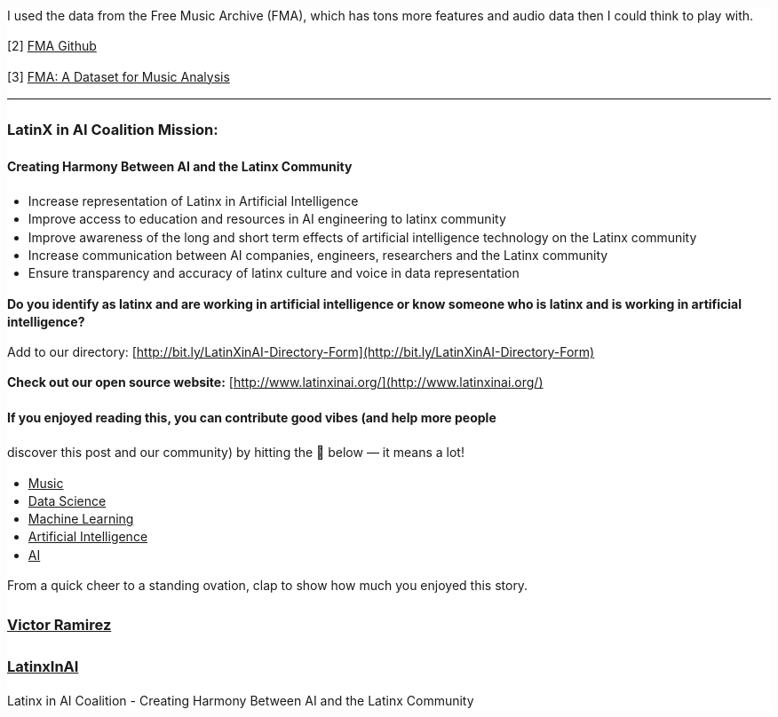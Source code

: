 I used the data from the Free Music Archive (FMA), which has tons more features
and audio data then I could think to play with.

[2] [FMA Github](https://github.com/mdeff/fma)

[3] [FMA: A Dataset for Music Analysis](https://arxiv.org/abs/1612.01840)

__________________________________________________________________

### LatinX in AI Coalition Mission:

#### Creating Harmony Between AI and the Latinx Community

* Increase representation of Latinx in Artificial Intelligence
* Improve access to education and resources in AI engineering to latinx community
* Improve awareness of the long and short term effects of artificial intelligence
technology on the Latinx community
* Increase communication between AI companies, engineers, researchers and the
Latinx community
* Ensure transparency and accuracy of latinx culture and voice in data
representation

**Do you identify as latinx and are working in artificial intelligence or know
someone who is latinx and is working in artificial intelligence?**

Add to our directory:
[http://bit.ly/LatinXinAI-Directory-Form](http://bit.ly/LatinXinAI-Directory-Form)

**Check out our open source website:**
[http://www.latinxinai.org/](http://www.latinxinai.org/)

#### If you enjoyed reading this, you can contribute good vibes (and help more people
discover this post and our community) by hitting the 👏 below — it means a lot!

* [Music](https://medium.com/tag/music?source=post)
* [Data Science](https://medium.com/tag/data-science?source=post)
* [Machine Learning](https://medium.com/tag/machine-learning?source=post)
* [Artificial
Intelligence](https://medium.com/tag/artificial-intelligence?source=post)
* [AI](https://medium.com/tag/ai?source=post)

From a quick cheer to a standing ovation, clap to show how much you enjoyed this
story.

### [Victor Ramirez](https://medium.com/@victor.em.ramirez)

### [LatinxInAI](https://medium.com/latinxinai?source=footer_card)

Latinx in AI Coalition - Creating Harmony Between AI and the Latinx Community
